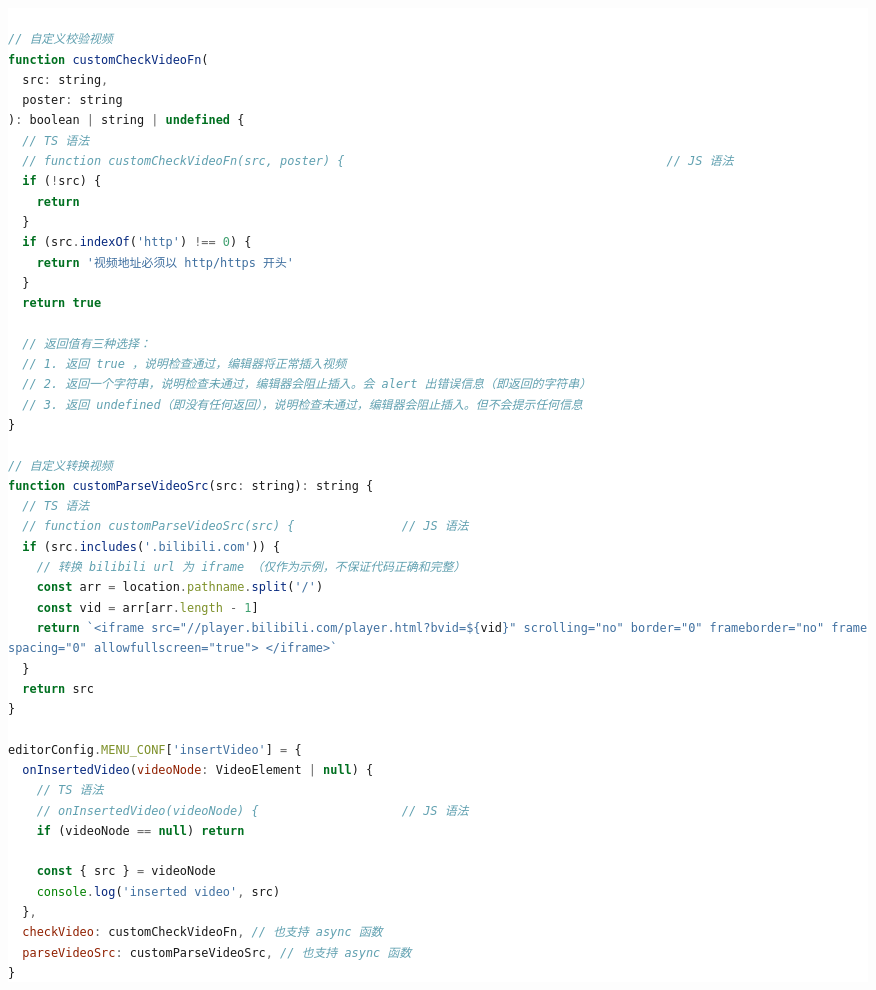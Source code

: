 ```js

// 自定义校验视频
function customCheckVideoFn(
  src: string,
  poster: string
): boolean | string | undefined {
  // TS 语法
  // function customCheckVideoFn(src, poster) {                                             // JS 语法
  if (!src) {
    return
  }
  if (src.indexOf('http') !== 0) {
    return '视频地址必须以 http/https 开头'
  }
  return true

  // 返回值有三种选择：
  // 1. 返回 true ，说明检查通过，编辑器将正常插入视频
  // 2. 返回一个字符串，说明检查未通过，编辑器会阻止插入。会 alert 出错误信息（即返回的字符串）
  // 3. 返回 undefined（即没有任何返回），说明检查未通过，编辑器会阻止插入。但不会提示任何信息
}

// 自定义转换视频
function customParseVideoSrc(src: string): string {
  // TS 语法
  // function customParseVideoSrc(src) {               // JS 语法
  if (src.includes('.bilibili.com')) {
    // 转换 bilibili url 为 iframe （仅作为示例，不保证代码正确和完整）
    const arr = location.pathname.split('/')
    const vid = arr[arr.length - 1]
    return `<iframe src="//player.bilibili.com/player.html?bvid=${vid}" scrolling="no" border="0" frameborder="no" framespacing="0" allowfullscreen="true"> </iframe>`
  }
  return src
}

editorConfig.MENU_CONF['insertVideo'] = {
  onInsertedVideo(videoNode: VideoElement | null) {
    // TS 语法
    // onInsertedVideo(videoNode) {                    // JS 语法
    if (videoNode == null) return

    const { src } = videoNode
    console.log('inserted video', src)
  },
  checkVideo: customCheckVideoFn, // 也支持 async 函数
  parseVideoSrc: customParseVideoSrc, // 也支持 async 函数
}
```
